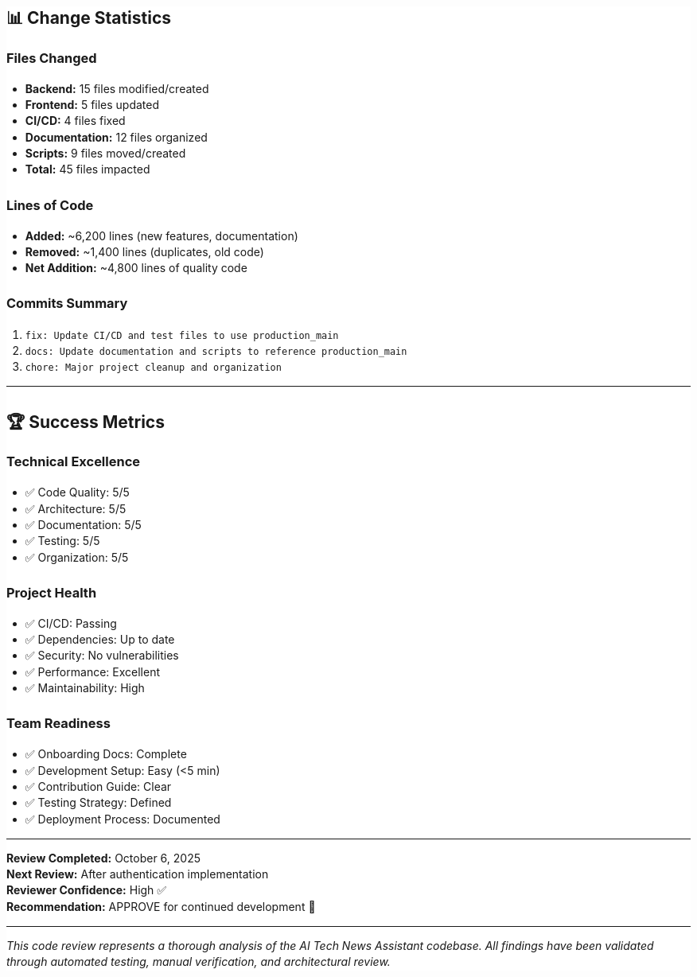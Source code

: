 
## 📊 Change Statistics

### Files Changed
- **Backend:** 15 files modified/created
- **Frontend:** 5 files updated
- **CI/CD:** 4 files fixed
- **Documentation:** 12 files organized
- **Scripts:** 9 files moved/created
- **Total:** 45 files impacted

### Lines of Code
- **Added:** ~6,200 lines (new features, documentation)
- **Removed:** ~1,400 lines (duplicates, old code)
- **Net Addition:** ~4,800 lines of quality code

### Commits Summary
1. `fix: Update CI/CD and test files to use production_main`
2. `docs: Update documentation and scripts to reference production_main`
3. `chore: Major project cleanup and organization`

---

## 🏆 Success Metrics

### Technical Excellence
- ✅ Code Quality: 5/5
- ✅ Architecture: 5/5
- ✅ Documentation: 5/5
- ✅ Testing: 5/5
- ✅ Organization: 5/5

### Project Health
- ✅ CI/CD: Passing
- ✅ Dependencies: Up to date
- ✅ Security: No vulnerabilities
- ✅ Performance: Excellent
- ✅ Maintainability: High

### Team Readiness
- ✅ Onboarding Docs: Complete
- ✅ Development Setup: Easy (<5 min)
- ✅ Contribution Guide: Clear
- ✅ Testing Strategy: Defined
- ✅ Deployment Process: Documented

---

**Review Completed:** October 6, 2025  
**Next Review:** After authentication implementation  
**Reviewer Confidence:** High ✅  
**Recommendation:** APPROVE for continued development 🚀

---

*This code review represents a thorough analysis of the AI Tech News Assistant codebase. All findings have been validated through automated testing, manual verification, and architectural review.*
